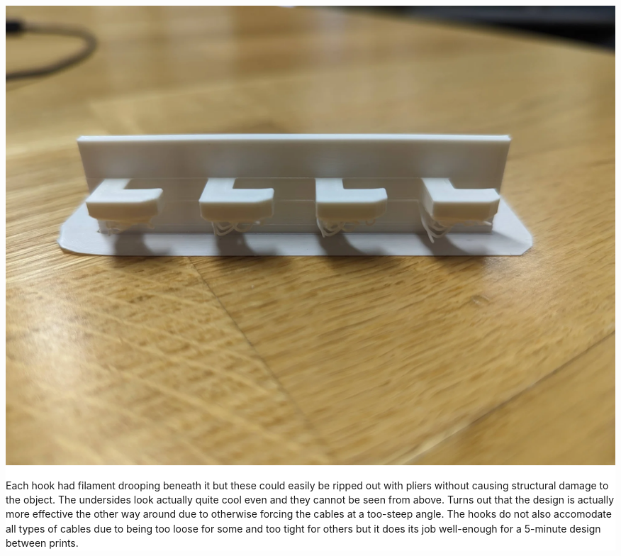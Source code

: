 ![Unprocessed 3D-printed cable holder](fresh-cable-holder.webp)

Each hook had filament drooping beneath it but these could easily be ripped out with pliers without causing structural damage to the object. The undersides look actually quite cool even and they cannot be seen from above. Turns out that the design is actually more effective the other way around due to otherwise forcing the cables at a too-steep angle. The hooks do not also accomodate all types of cables due to being too loose for some and too tight for others but it does its job well-enough for a 5-minute design between prints.

